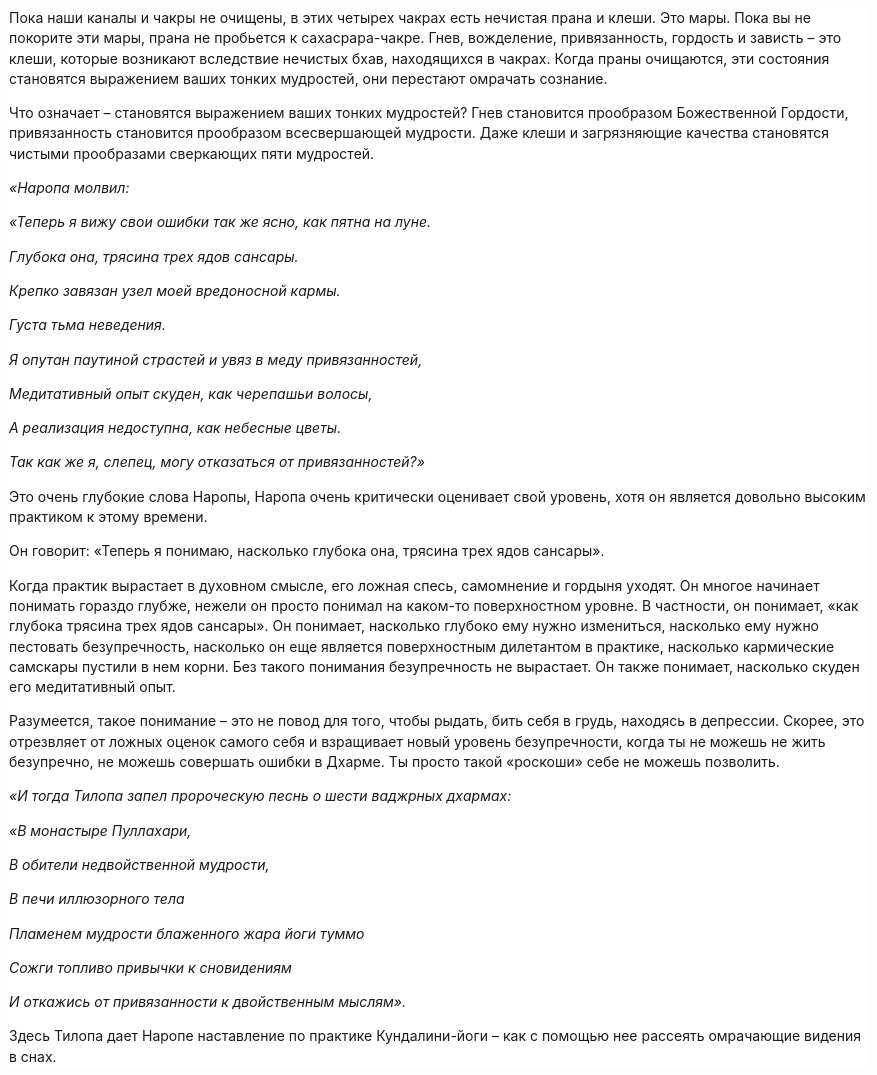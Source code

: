  Пока наши каналы и чакры не очищены, в этих четырех чакрах есть нечистая прана и клеши. Это мары. Пока вы не покорите эти мары, прана не пробьется к сахасрара-чакре. Гнев, вожделение, привязанность, гордость и зависть – это клеши, которые возникают вследствие нечистых бхав, находящихся в чакрах. Когда праны очищаются, эти состояния становятся выражением ваших тонких мудростей, они перестают омрачать сознание.

 Что означает – становятся выражением ваших тонких мудростей? Гнев становится прообразом Божественной Гордости, привязанность становится прообразом всесвершающей мудрости. Даже клеши и загрязняющие качества становятся чистыми прообразами сверкающих пяти мудростей.

_«Наропа молвил:_ 

_«Теперь я вижу свои ошибки так же ясно, как пятна на луне._ 

 _Глубока она, трясина трех ядов сансары._ 

 _Крепко завязан узел моей вредоносной кармы._ 

 _Густа тьма неведения._ 

 _Я опутан паутиной страстей и увяз в меду привязанностей,_ 

 _Медитативный опыт скуден, как черепашьи волосы,_ 

 _А реализация недоступна, как небесные цветы._ 

 _Так как же я, слепец, могу отказаться от привязанностей?»_ 

 Это очень глубокие слова Наропы, Наропа очень критически оценивает свой уровень, хотя он является довольно высоким практиком к этому времени.

 Он говорит: «Теперь я понимаю, насколько глубока она, трясина трех ядов сансары».

 Когда практик вырастает в духовном смысле, его ложная спесь, самомнение и гордыня уходят. Он многое начинает понимать гораздо глубже, нежели он просто понимал на каком-то поверхностном уровне. В частности, он понимает, «как глубока трясина трех ядов сансары». Он понимает, насколько глубоко ему нужно измениться, насколько ему нужно пестовать безупречность, насколько он еще является поверхностным дилетантом в практике, насколько кармические самскары пустили в нем корни. Без такого понимания безупречность не вырастает. Он также понимает, насколько скуден его медитативный опыт.

 Разумеется, такое понимание – это не повод для того, чтобы рыдать, бить себя в грудь, находясь в депрессии. Скорее, это отрезвляет от ложных оценок самого себя и взращивает новый уровень безупречности, когда ты не можешь не жить безупречно, не можешь совершать ошибки в Дхарме. Ты просто такой «роскоши» себе не можешь позволить.

_«И тогда Тилопа запел пророческую песнь о шести ваджрных дхармах:_ 

 _«В монастыре Пуллахари,_ 

 _В обители недвойственной мудрости,_ 

 _В печи иллюзорного тела_ 

 _Пламенем мудрости блаженного жара йоги туммо_ 

 _Сожги топливо привычки к сновидениям_ 

 _И откажись от привязанности к двойственным мыслям»._ 

 Здесь Тилопа дает Наропе наставление по практике Кундалини-йоги – как с помощью нее рассеять омрачающие видения в снах.
